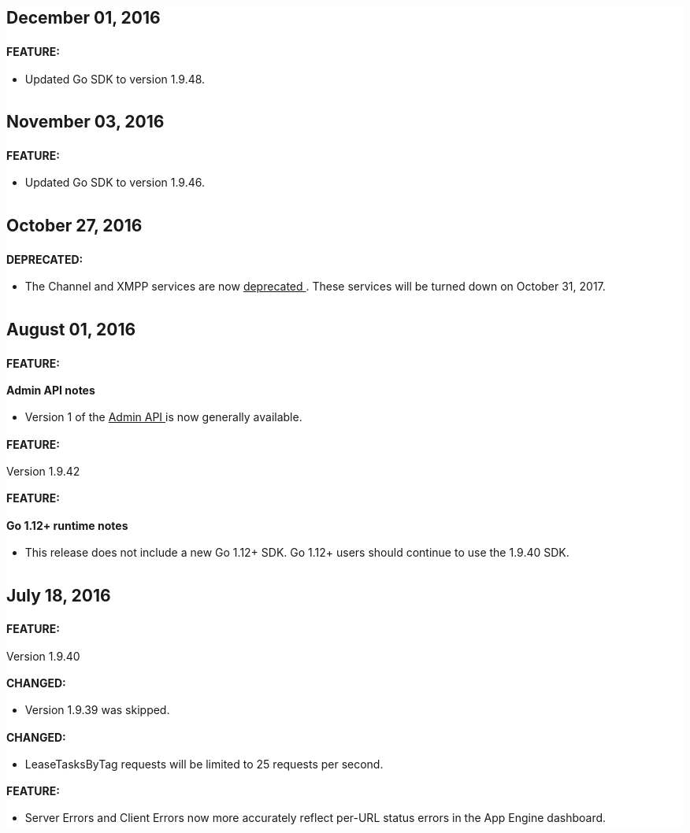##  December 01, 2016

**FEATURE:**

  * Updated Go SDK to version 1.9.48. 

##  November 03, 2016

**FEATURE:**

  * Updated Go SDK to version 1.9.46. 

##  October 27, 2016

**DEPRECATED:**

  * The Channel and XMPP services are now [ deprecated ](https://cloud.google.com/appengine/docs/deprecations/?hl=zh-cn) . These services will be turned down on October 31, 2017. 

##  August 01, 2016

**FEATURE:**

**Admin API notes**

  * Version 1 of the [ Admin API ](https://cloud.google.com/appengine/docs/admin-api/?hl=zh-cn) is now generally available. 

**FEATURE:**

Version 1.9.42

**FEATURE:**

**Go 1.12+ runtime notes**

  * This release does not include a new Go 1.12+ SDK. Go 1.12+ users should continue to use the 1.9.40 SDK. 

##  July 18, 2016

**FEATURE:**

Version 1.9.40

**CHANGED:**

  * Version 1.9.39 was skipped. 

**CHANGED:**

  * LeaseTasksByTag requests will be limited to 25 requests per second. 

**FEATURE:**

  * Server Errors and Client Errors now more accurately reflect per-URL status errors in the App Engine dashboard. 
